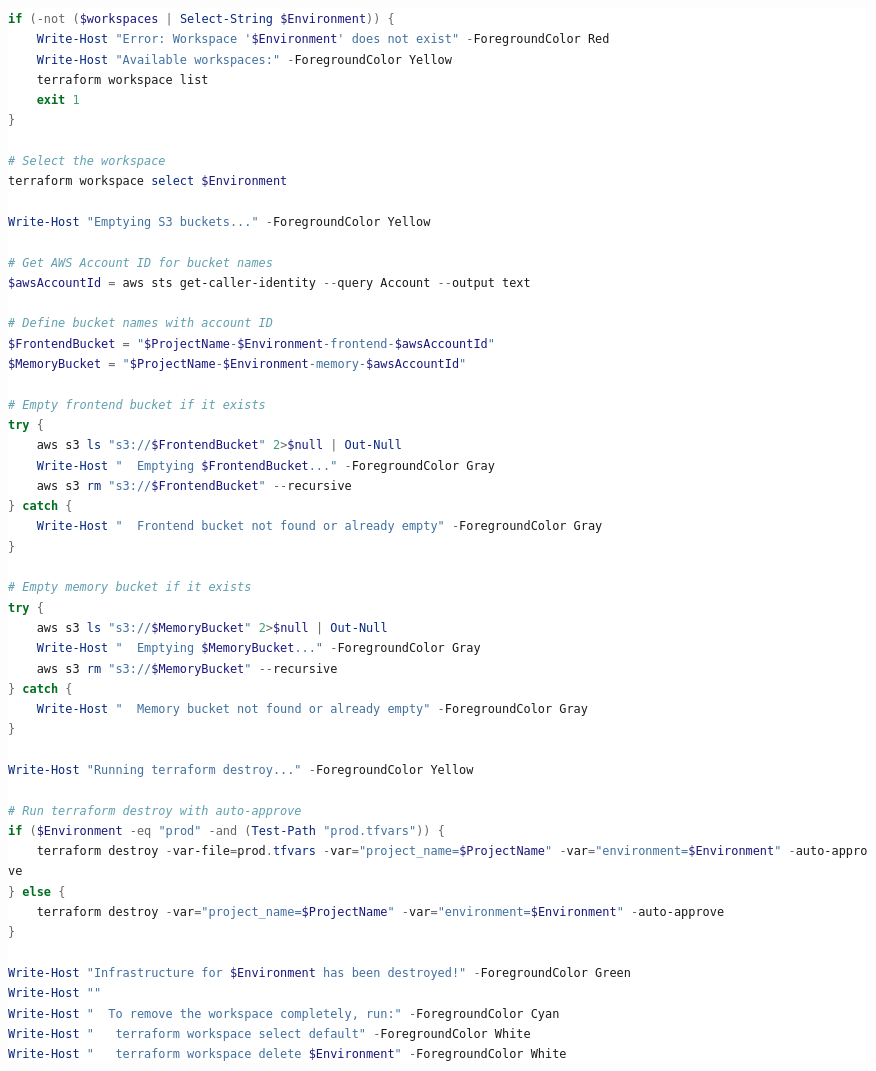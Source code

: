 ```powershell
if (-not ($workspaces | Select-String $Environment)) {
    Write-Host "Error: Workspace '$Environment' does not exist" -ForegroundColor Red
    Write-Host "Available workspaces:" -ForegroundColor Yellow
    terraform workspace list
    exit 1
}

# Select the workspace
terraform workspace select $Environment

Write-Host "Emptying S3 buckets..." -ForegroundColor Yellow

# Get AWS Account ID for bucket names
$awsAccountId = aws sts get-caller-identity --query Account --output text

# Define bucket names with account ID
$FrontendBucket = "$ProjectName-$Environment-frontend-$awsAccountId"
$MemoryBucket = "$ProjectName-$Environment-memory-$awsAccountId"

# Empty frontend bucket if it exists
try {
    aws s3 ls "s3://$FrontendBucket" 2>$null | Out-Null
    Write-Host "  Emptying $FrontendBucket..." -ForegroundColor Gray
    aws s3 rm "s3://$FrontendBucket" --recursive
} catch {
    Write-Host "  Frontend bucket not found or already empty" -ForegroundColor Gray
}

# Empty memory bucket if it exists
try {
    aws s3 ls "s3://$MemoryBucket" 2>$null | Out-Null
    Write-Host "  Emptying $MemoryBucket..." -ForegroundColor Gray
    aws s3 rm "s3://$MemoryBucket" --recursive
} catch {
    Write-Host "  Memory bucket not found or already empty" -ForegroundColor Gray
}

Write-Host "Running terraform destroy..." -ForegroundColor Yellow

# Run terraform destroy with auto-approve
if ($Environment -eq "prod" -and (Test-Path "prod.tfvars")) {
    terraform destroy -var-file=prod.tfvars -var="project_name=$ProjectName" -var="environment=$Environment" -auto-approve
} else {
    terraform destroy -var="project_name=$ProjectName" -var="environment=$Environment" -auto-approve
}

Write-Host "Infrastructure for $Environment has been destroyed!" -ForegroundColor Green
Write-Host ""
Write-Host "  To remove the workspace completely, run:" -ForegroundColor Cyan
Write-Host "   terraform workspace select default" -ForegroundColor White
Write-Host "   terraform workspace delete $Environment" -ForegroundColor White
```
